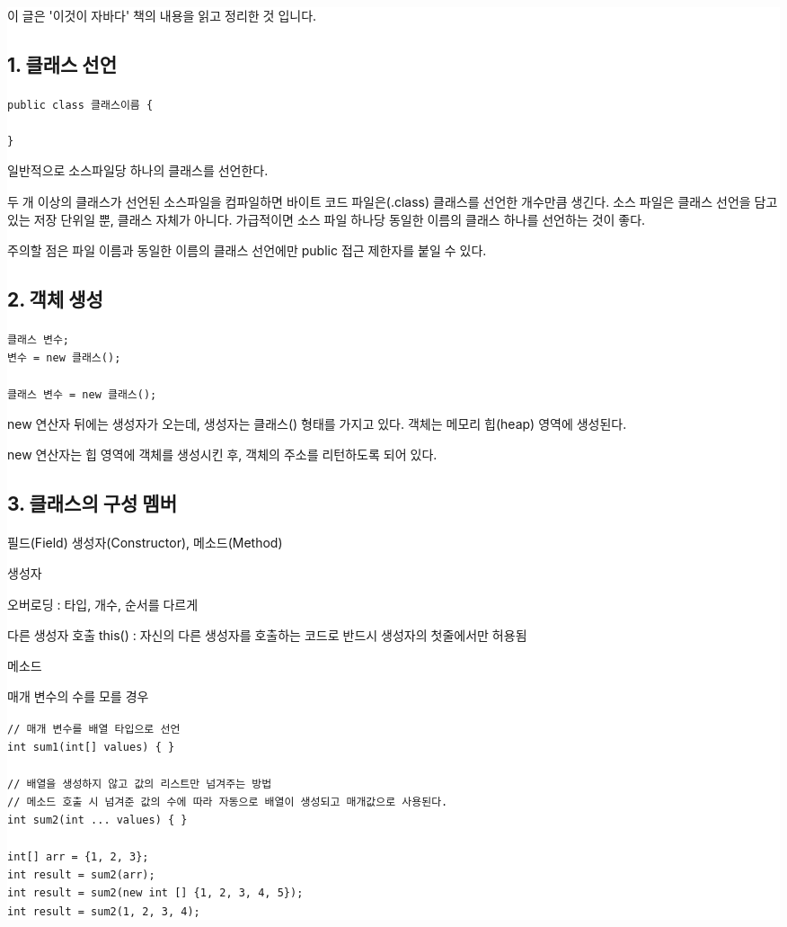 이 글은 '이것이 자바다' 책의 내용을 읽고 정리한 것 입니다.

## 1\. 클래스 선언

```
public class 클래스이름 {

}
```

일반적으로 소스파일당 하나의 클래스를 선언한다.

두 개 이상의 클래스가 선언된 소스파일을 컴파일하면 바이트 코드 파일은(.class) 클래스를 선언한 개수만큼 생긴다. 소스 파일은 클래스 선언을 담고 있는 저장 단위일 뿐, 클래스 자체가 아니다. 가급적이면 소스 파일 하나당 동일한 이름의 클래스 하나를 선언하는 것이 좋다.

주의할 점은 파일 이름과 동일한 이름의 클래스 선언에만 public 접근 제한자를 붙일 수 있다.

## 2\. 객체 생성

```
클래스 변수;
변수 = new 클래스();

클래스 변수 = new 클래스();
```

new 연산자 뒤에는 생성자가 오는데, 생성자는 클래스() 형태를 가지고 있다. 객체는 메모리 힙(heap) 영역에 생성된다.

new 연산자는 힙 영역에 객체를 생성시킨 후, 객체의 주소를 리턴하도록 되어 있다.

## 3\. 클래스의 구성 멤버

필드(Field) 생성자(Constructor), 메소드(Method)

생성자

오버로딩 : 타입, 개수, 순서를 다르게

다른 생성자 호출 this() : 자신의 다른 생성자를 호출하는 코드로 반드시 생성자의 첫줄에서만 허용됨

메소드

매개 변수의 수를 모를 경우

```
// 매개 변수를 배열 타입으로 선언
int sum1(int[] values) { }

// 배열을 생성하지 않고 값의 리스트만 넘겨주는 방법
// 메소드 호출 시 넘겨준 값의 수에 따라 자동으로 배열이 생성되고 매개값으로 사용된다.
int sum2(int ... values) { }

int[] arr = {1, 2, 3};
int result = sum2(arr);
int result = sum2(new int [] {1, 2, 3, 4, 5});
int result = sum2(1, 2, 3, 4);
```
